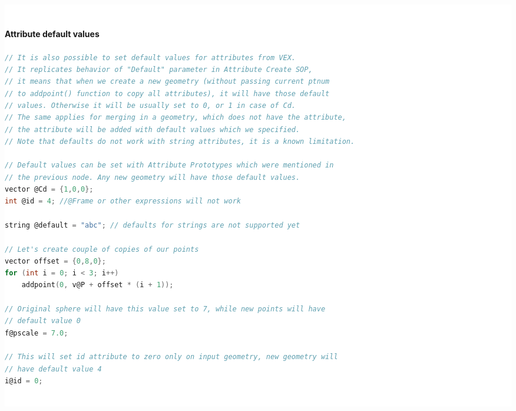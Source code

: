 
<br>

#### Attribute default values
```C
// It is also possible to set default values for attributes from VEX.
// It replicates behavior of "Default" parameter in Attribute Create SOP,
// it means that when we create a new geometry (without passing current ptnum
// to addpoint() function to copy all attributes), it will have those default
// values. Otherwise it will be usually set to 0, or 1 in case of Cd.
// The same applies for merging in a geometry, which does not have the attribute,
// the attribute will be added with default values which we specified.
// Note that defaults do not work with string attributes, it is a known limitation.

// Default values can be set with Attribute Prototypes which were mentioned in
// the previous node. Any new geometry will have those default values.
vector @Cd = {1,0,0};
int @id = 4; //@Frame or other expressions will not work

string @default = "abc"; // defaults for strings are not supported yet

// Let's create couple of copies of our points
vector offset = {0,8,0};
for (int i = 0; i < 3; i++)
    addpoint(0, v@P + offset * (i + 1));

// Original sphere will have this value set to 7, while new points will have
// default value 0
f@pscale = 7.0;

// This will set id attribute to zero only on input geometry, new geometry will 
// have default value 4
i@id = 0;
```

<br>
